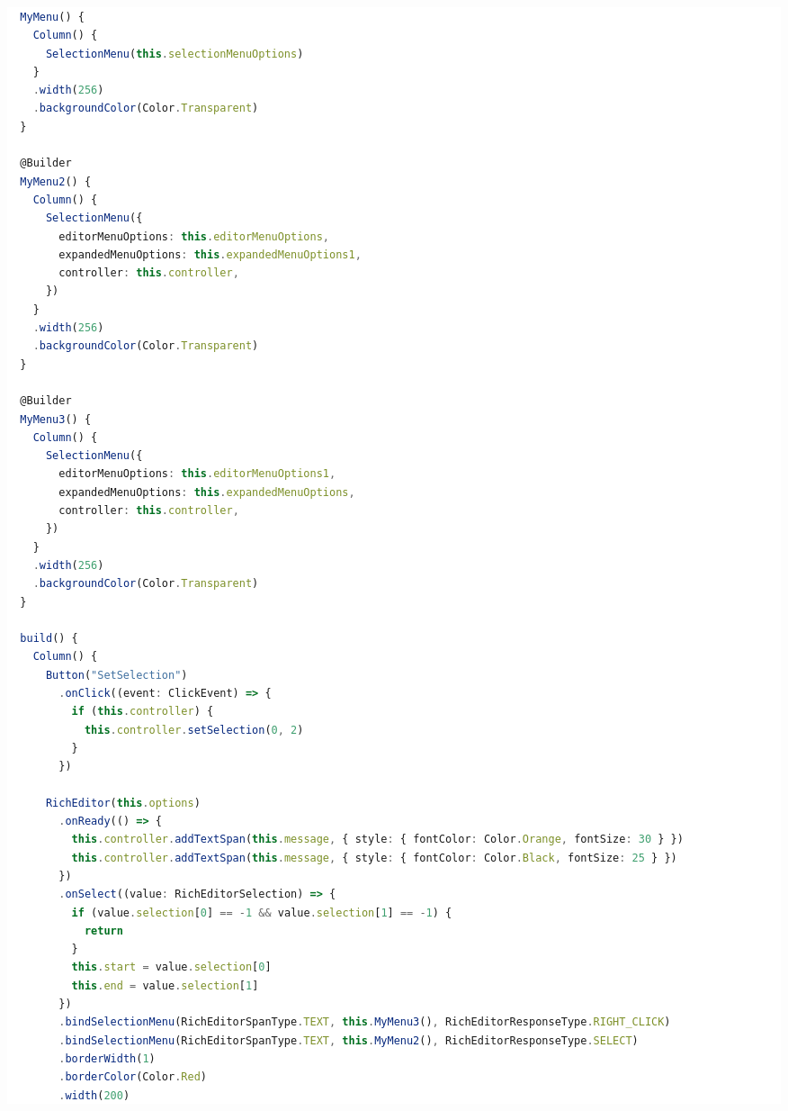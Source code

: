 ```ts
  MyMenu() {
    Column() {
      SelectionMenu(this.selectionMenuOptions)
    }
    .width(256)
    .backgroundColor(Color.Transparent)
  }

  @Builder
  MyMenu2() {
    Column() {
      SelectionMenu({
        editorMenuOptions: this.editorMenuOptions,
        expandedMenuOptions: this.expandedMenuOptions1,
        controller: this.controller,
      })
    }
    .width(256)
    .backgroundColor(Color.Transparent)
  }

  @Builder
  MyMenu3() {
    Column() {
      SelectionMenu({
        editorMenuOptions: this.editorMenuOptions1,
        expandedMenuOptions: this.expandedMenuOptions,
        controller: this.controller,
      })
    }
    .width(256)
    .backgroundColor(Color.Transparent)
  }

  build() {
    Column() {
      Button("SetSelection")
        .onClick((event: ClickEvent) => {
          if (this.controller) {
            this.controller.setSelection(0, 2)
          }
        })

      RichEditor(this.options)
        .onReady(() => {
          this.controller.addTextSpan(this.message, { style: { fontColor: Color.Orange, fontSize: 30 } })
          this.controller.addTextSpan(this.message, { style: { fontColor: Color.Black, fontSize: 25 } })
        })
        .onSelect((value: RichEditorSelection) => {
          if (value.selection[0] == -1 && value.selection[1] == -1) {
            return
          }
          this.start = value.selection[0]
          this.end = value.selection[1]
        })
        .bindSelectionMenu(RichEditorSpanType.TEXT, this.MyMenu3(), RichEditorResponseType.RIGHT_CLICK)
        .bindSelectionMenu(RichEditorSpanType.TEXT, this.MyMenu2(), RichEditorResponseType.SELECT)
        .borderWidth(1)
        .borderColor(Color.Red)
        .width(200)
```
